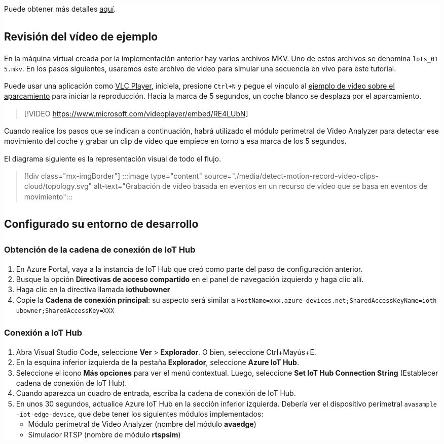 Puede obtener más detalles [aquí](https://github.com/Azure/video-analyzer/tree/main/setup).

## <a name="review-the-sample-video"></a>Revisión del vídeo de ejemplo

En la máquina virtual creada por la implementación anterior hay varios archivos MKV.  Uno de estos archivos se denomina `lots_015.mkv`. En los pasos siguientes, usaremos este archivo de vídeo para simular una secuencia en vivo para este tutorial.

Puede usar una aplicación como [VLC Player](https://www.videolan.org/vlc/), iníciela, presione `Ctrl+N` y pegue el vínculo al [ejemplo de vídeo sobre el aparcamiento](https://lvamedia.blob.core.windows.net/public/lots_015.mkv) para iniciar la reproducción. Hacia la marca de 5 segundos, un coche blanco se desplaza por el aparcamiento.

> [!VIDEO https://www.microsoft.com/videoplayer/embed/RE4LUbN]

Cuando realice los pasos que se indican a continuación, habrá utilizado el módulo perimetral de Video Analyzer para detectar ese movimiento del coche y grabar un clip de vídeo que empiece en torno a esa marca de los 5 segundos. 

El diagrama siguiente es la representación visual de todo el flujo.

> [!div class="mx-imgBorder"]
> :::image type="content" source="./media/detect-motion-record-video-clips-cloud/topology.svg" alt-text="Grabación de vídeo basada en eventos en un recurso de vídeo que se basa en eventos de movimiento":::

## <a name="set-up-your-development-environment"></a>Configurado su entorno de desarrollo

### <a name="obtain-your-iot-hub-connection-string"></a>Obtención de la cadena de conexión de IoT Hub

1. En Azure Portal, vaya a la instancia de IoT Hub que creó como parte del paso de configuración anterior.
1. Busque la opción **Directivas de acceso compartido** en el panel de navegación izquierdo y haga clic allí.
1. Haga clic en la directiva llamada **iothubowner**
1. Copie la **Cadena de conexión principal**: su aspecto será similar a `HostName=xxx.azure-devices.net;SharedAccessKeyName=iothubowner;SharedAccessKey=XXX`

### <a name="connect-to-the-iot-hub"></a>Conexión a IoT Hub

1. Abra Visual Studio Code, seleccione **Ver** > **Explorador**. O bien, seleccione Ctrl+Mayús+E.
1. En la esquina inferior izquierda de la pestaña **Explorador**, seleccione **Azure IoT Hub**.
1. Seleccione el icono **Más opciones** para ver el menú contextual. Luego, seleccione **Set IoT Hub Connection String** (Establecer cadena de conexión de IoT Hub).
1. Cuando aparezca un cuadro de entrada, escriba la cadena de conexión de IoT Hub.
1. En unos 30 segundos, actualice Azure IoT Hub en la sección inferior izquierda. Debería ver el dispositivo perimetral `avasample-iot-edge-device`, que debe tener los siguientes módulos implementados:
    * Módulo perimetral de Video Analyzer (nombre del módulo **avaedge**)
    * Simulador RTSP (nombre de módulo **rtspsim**)
